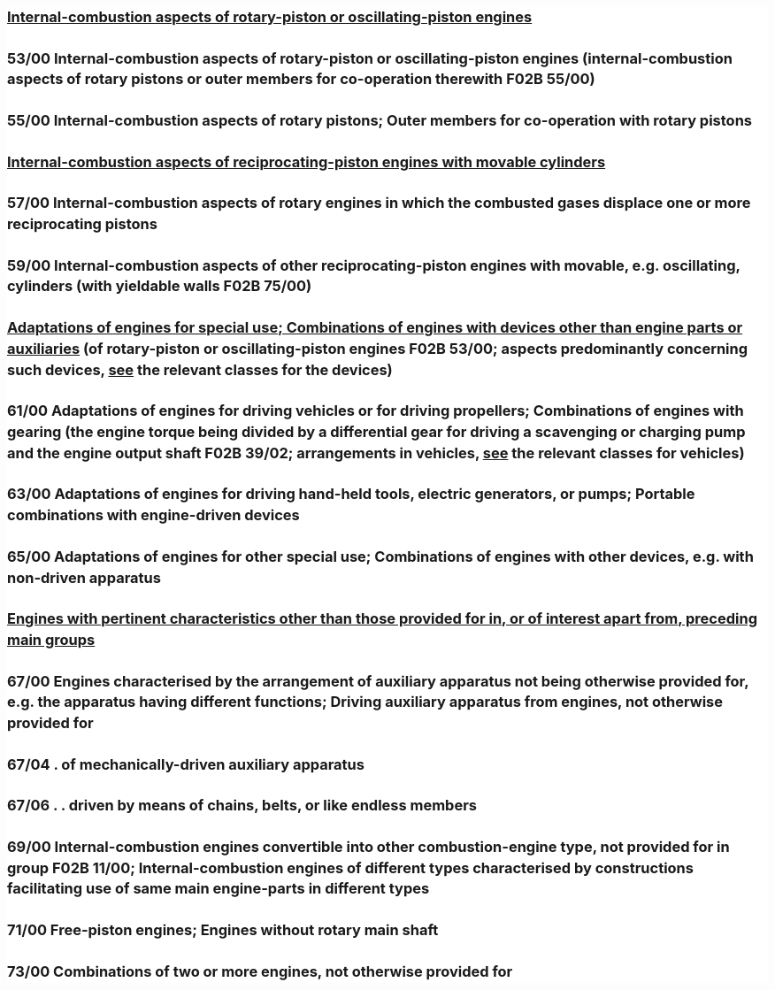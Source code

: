 ### <u>**Internal-combustion aspects of rotary-piston or oscillating-piston engines**</u>
### **53/00 Internal-combustion aspects of rotary-piston or oscillating-piston engines** (internal-combustion aspects of rotary pistons or outer members for co-operation therewith F02B 55/00)
### **55/00 Internal-combustion aspects of rotary pistons; Outer members for co-operation with rotary pistons**
### <u>**Internal-combustion aspects of reciprocating-piston engines with movable cylinders**</u>
### **57/00 Internal-combustion aspects of rotary engines in which the combusted gases displace one or more reciprocating pistons**
### **59/00 Internal-combustion aspects of other reciprocating-piston engines with movable, e.g. oscillating, cylinders** (with yieldable walls F02B 75/00)
### <u>**Adaptations of engines for special use; Combinations of engines with devices other than engine parts or auxiliaries**</u> (of rotary-piston or oscillating-piston engines F02B 53/00; aspects predominantly concerning such devices, <u>see</u> the relevant classes for the devices)
### **61/00 Adaptations of engines for driving vehicles or for driving propellers; Combinations of engines with gearing** (the engine torque being divided by a differential gear for driving a scavenging or charging pump and the engine output shaft F02B 39/02; arrangements in vehicles, <u>see</u> the relevant classes for vehicles)
### **63/00 Adaptations of engines for driving hand-held tools, electric generators, or pumps; Portable combinations with engine-driven devices**
### **65/00 Adaptations of engines for other special use; Combinations of engines with other devices, e.g. with non-driven apparatus**
### <u>**Engines with pertinent characteristics other than those provided for in, or of interest apart from, preceding main groups**</u>
### **67/00 Engines characterised by the arrangement of auxiliary apparatus not being otherwise provided for, e.g. the apparatus having different functions; Driving auxiliary apparatus from engines, not otherwise provided for**
### 67/04 . of mechanically-driven auxiliary apparatus
### 67/06 . . driven by means of chains, belts, or like endless members
### **69/00 Internal-combustion engines convertible into other combustion-engine type, not provided for in group F02B 11/00; Internal-combustion engines of different types characterised by constructions facilitating use of same main engine-parts in different types**
### **71/00 Free-piston engines; Engines without rotary main shaft**
### **73/00 Combinations of two or more engines, not otherwise provided for**